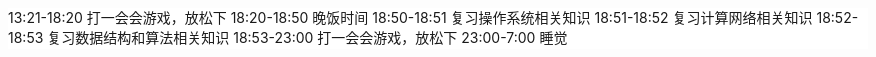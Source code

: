 13:21-18:20 打一会会游戏，放松下
18:20-18:50 晚饭时间
18:50-18:51 复习操作系统相关知识
18:51-18:52 复习计算网络相关知识
18:52-18:53 复习数据结构和算法相关知识
18:53-23:00 打一会会游戏，放松下
23:00-7:00 睡觉


